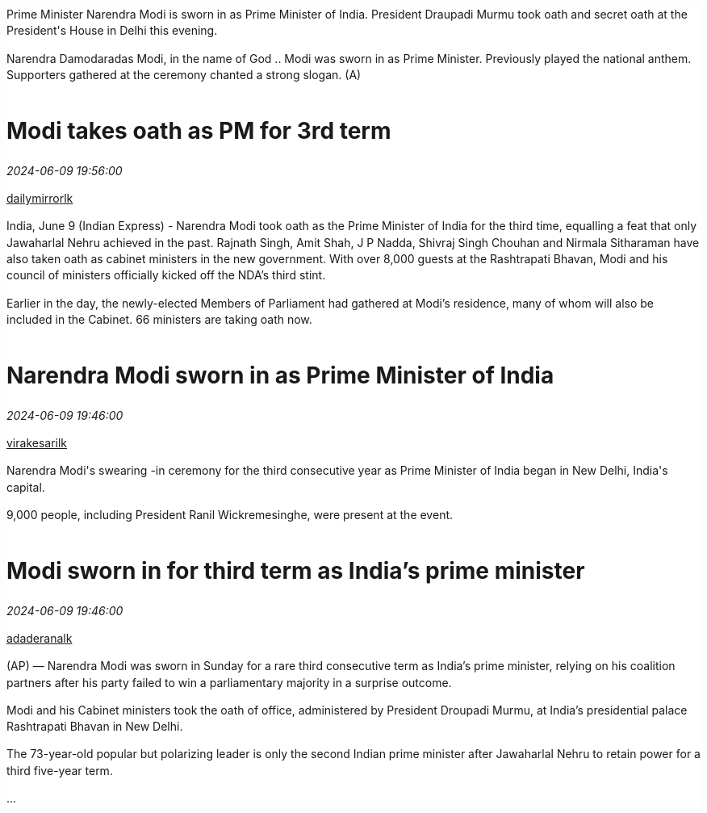 Prime Minister Narendra Modi is sworn in as Prime Minister of India. President Draupadi Murmu took oath and secret oath at the President's House in Delhi this evening.

Narendra Damodaradas Modi, in the name of God .. Modi was sworn in as Prime Minister. Previously played the national anthem. Supporters gathered at the ceremony chanted a strong slogan. (A)



# Modi takes oath as PM for 3rd term

*2024-06-09 19:56:00*

[dailymirrorlk](https://www.dailymirror.lk/international/Modi-takes-oath-as-PM-for-3rd-term/107-284437)

India, June 9 (Indian Express) - Narendra Modi took oath as the Prime Minister of India for the third time, equalling a feat that only Jawaharlal Nehru achieved in the past. Rajnath Singh, Amit Shah, J P Nadda, Shivraj Singh Chouhan and Nirmala Sitharaman have also taken oath as cabinet ministers in the new government. With over 8,000 guests at the Rashtrapati Bhavan, Modi and his council of ministers officially kicked off the NDA’s third stint.

Earlier in the day, the newly-elected Members of Parliament had gathered at Modi’s residence, many of whom will also be included in the Cabinet. 66 ministers are taking oath now.



# Narendra Modi sworn in as Prime Minister of India

*2024-06-09 19:46:00*

[virakesarilk](https://www.virakesari.lk/article/185695)

Narendra Modi's swearing -in ceremony for the third consecutive year as Prime Minister of India began in New Delhi, India's capital.

9,000 people, including President Ranil Wickremesinghe, were present at the event.



# Modi sworn in for third term as India’s prime minister

*2024-06-09 19:46:00*

[adaderanalk](https://www.adaderana.lk/news/99766/modi-sworn-in-for-third-term-as-indias-prime-minister)

(AP) — Narendra Modi was sworn in Sunday for a rare third consecutive term as India’s prime minister, relying on his coalition partners after his party failed to win a parliamentary majority in a surprise outcome.

Modi and his Cabinet ministers took the oath of office, administered by President Droupadi Murmu, at India’s presidential palace Rashtrapati Bhavan in New Delhi.

The 73-year-old popular but polarizing leader is only the second Indian prime minister after Jawaharlal Nehru to retain power for a third five-year term.

...
